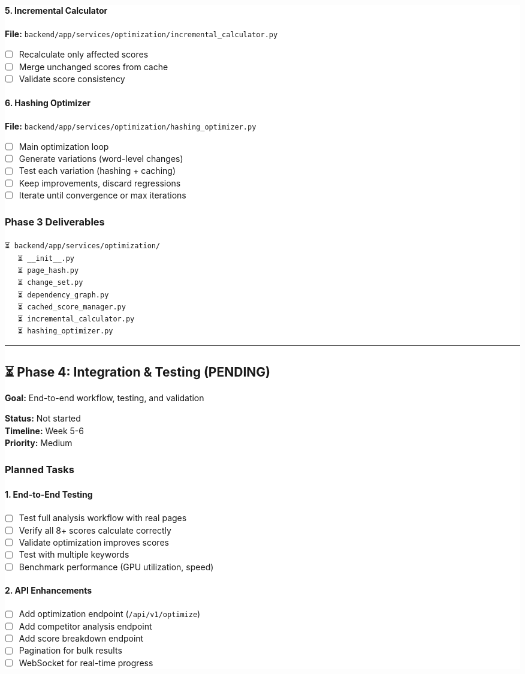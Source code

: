 #### 5. Incremental Calculator
**File:** `backend/app/services/optimization/incremental_calculator.py`

- [ ] Recalculate only affected scores
- [ ] Merge unchanged scores from cache
- [ ] Validate score consistency

#### 6. Hashing Optimizer
**File:** `backend/app/services/optimization/hashing_optimizer.py`

- [ ] Main optimization loop
- [ ] Generate variations (word-level changes)
- [ ] Test each variation (hashing + caching)
- [ ] Keep improvements, discard regressions
- [ ] Iterate until convergence or max iterations

### Phase 3 Deliverables

```
⏳ backend/app/services/optimization/
   ⏳ __init__.py
   ⏳ page_hash.py
   ⏳ change_set.py
   ⏳ dependency_graph.py
   ⏳ cached_score_manager.py
   ⏳ incremental_calculator.py
   ⏳ hashing_optimizer.py
```

---

## ⏳ Phase 4: Integration & Testing (PENDING)

**Goal:** End-to-end workflow, testing, and validation

**Status:** Not started  
**Timeline:** Week 5-6  
**Priority:** Medium

### Planned Tasks

#### 1. End-to-End Testing
- [ ] Test full analysis workflow with real pages
- [ ] Verify all 8+ scores calculate correctly
- [ ] Validate optimization improves scores
- [ ] Test with multiple keywords
- [ ] Benchmark performance (GPU utilization, speed)

#### 2. API Enhancements
- [ ] Add optimization endpoint (`/api/v1/optimize`)
- [ ] Add competitor analysis endpoint
- [ ] Add score breakdown endpoint
- [ ] Pagination for bulk results
- [ ] WebSocket for real-time progress
